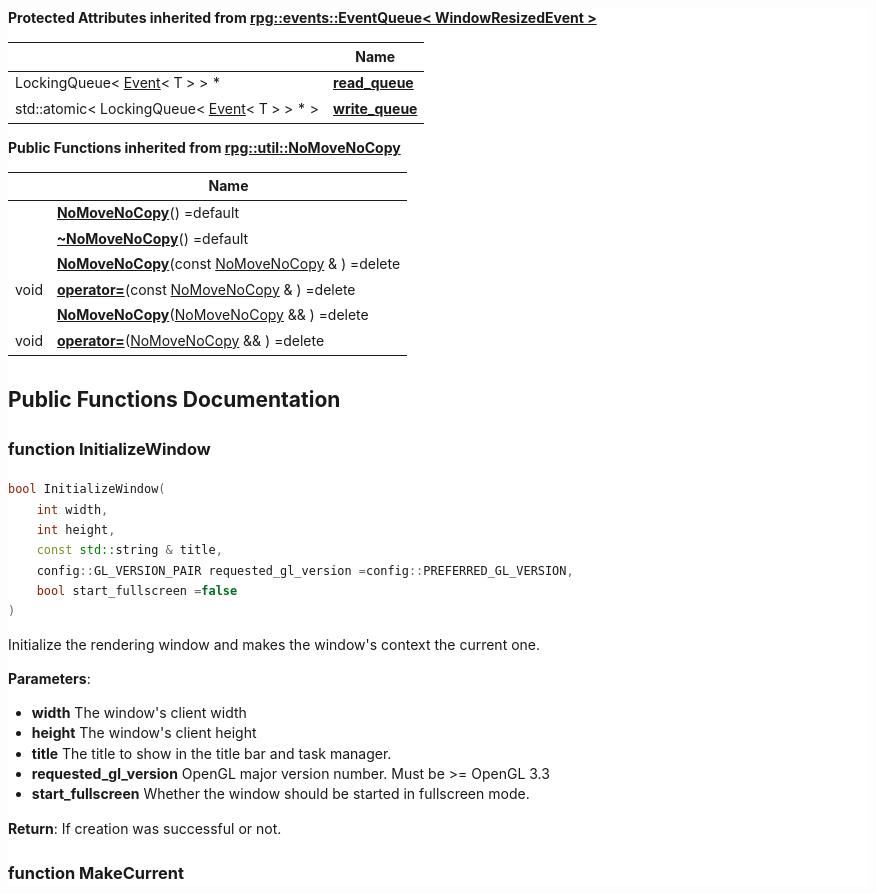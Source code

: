 **Protected Attributes inherited from [rpg::events::EventQueue< WindowResizedEvent >](/engine/Classes/classrpg_1_1events_1_1_event_queue/)**

|                | Name           |
| -------------- | -------------- |
| LockingQueue< [Event](/engine/Classes/structrpg_1_1events_1_1_event/)< T > > * | **[read_queue](/engine/Classes/classrpg_1_1events_1_1_event_queue/#variable-read-queue)**  |
| std::atomic< LockingQueue< [Event](/engine/Classes/structrpg_1_1events_1_1_event/)< T > > * > | **[write_queue](/engine/Classes/classrpg_1_1events_1_1_event_queue/#variable-write-queue)**  |

**Public Functions inherited from [rpg::util::NoMoveNoCopy](/engine/Classes/classrpg_1_1util_1_1_no_move_no_copy/)**

|                | Name           |
| -------------- | -------------- |
| | **[NoMoveNoCopy](/engine/Classes/classrpg_1_1util_1_1_no_move_no_copy/#function-nomovenocopy)**() =default |
| | **[~NoMoveNoCopy](/engine/Classes/classrpg_1_1util_1_1_no_move_no_copy/#function-~nomovenocopy)**() =default |
| | **[NoMoveNoCopy](/engine/Classes/classrpg_1_1util_1_1_no_move_no_copy/#function-nomovenocopy)**(const [NoMoveNoCopy](/engine/Classes/classrpg_1_1util_1_1_no_move_no_copy/) & ) =delete |
| void | **[operator=](/engine/Classes/classrpg_1_1util_1_1_no_move_no_copy/#function-operator=)**(const [NoMoveNoCopy](/engine/Classes/classrpg_1_1util_1_1_no_move_no_copy/) & ) =delete |
| | **[NoMoveNoCopy](/engine/Classes/classrpg_1_1util_1_1_no_move_no_copy/#function-nomovenocopy)**([NoMoveNoCopy](/engine/Classes/classrpg_1_1util_1_1_no_move_no_copy/) && ) =delete |
| void | **[operator=](/engine/Classes/classrpg_1_1util_1_1_no_move_no_copy/#function-operator=)**([NoMoveNoCopy](/engine/Classes/classrpg_1_1util_1_1_no_move_no_copy/) && ) =delete |


## Public Functions Documentation

### function InitializeWindow

```cpp
bool InitializeWindow(
    int width,
    int height,
    const std::string & title,
    config::GL_VERSION_PAIR requested_gl_version =config::PREFERRED_GL_VERSION,
    bool start_fullscreen =false
)
```

Initialize the rendering window and makes the window's context the current one. 

**Parameters**: 

  * **width** The window's client width 
  * **height** The window's client height 
  * **title** The title to show in the title bar and task manager. 
  * **requested_gl_version** OpenGL major version number. Must be >= OpenGL 3.3 
  * **start_fullscreen** Whether the window should be started in fullscreen mode. 


**Return**: If creation was successful or not. 

### function MakeCurrent
